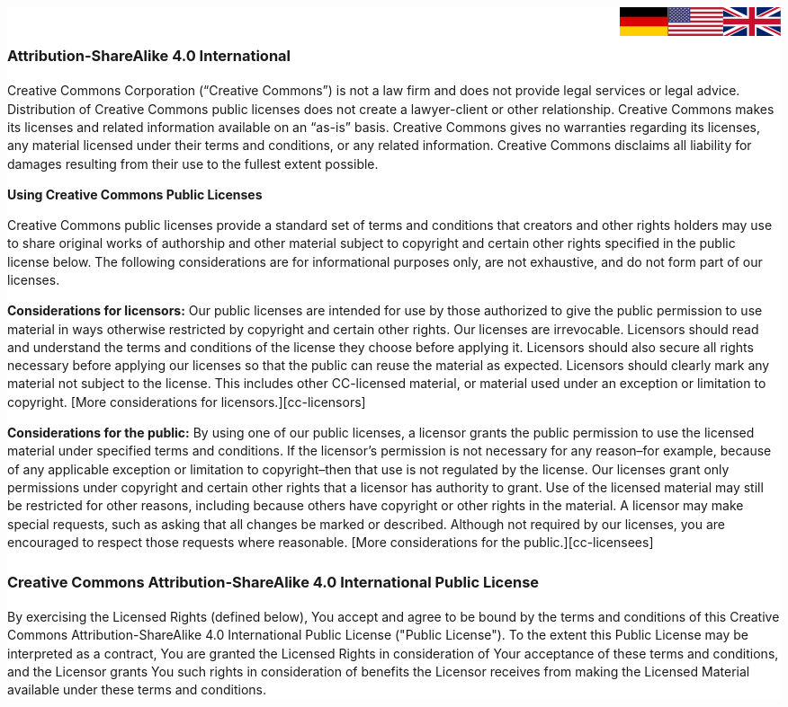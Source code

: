 <a href="License.cc-by-sa.en.md"><img src="images/en.svg" valign="top" align="right"/></a>
<a href="License.cc-by-sa.de.md"><img src="images/de.svg" valign="top" align="right"/></a>
<br/>

### Attribution-ShareAlike 4.0 International

Creative Commons Corporation (“Creative Commons”) is not a law firm and does not provide legal services or legal advice. Distribution of Creative Commons public licenses does not create a lawyer-client or other relationship. Creative Commons makes its licenses and related information available on an “as-is” basis. Creative Commons gives no warranties regarding its licenses, any material licensed under their terms and conditions, or any related information. Creative Commons disclaims all liability for damages resulting from their use to the fullest extent possible.

**Using Creative Commons Public Licenses**

Creative Commons public licenses provide a standard set of terms and conditions that creators and other rights holders may use to share original works of authorship and other material subject to copyright and certain other rights specified in the public license below. The following considerations are for informational purposes only, are not exhaustive, and do not form part of our licenses.

**Considerations for licensors:** Our public licenses are intended for use by those authorized to give the public permission to use material in ways otherwise restricted by copyright and certain other rights. Our licenses are irrevocable. Licensors should read and understand the terms and conditions of the license they choose before applying it. Licensors should also secure all rights necessary before applying our licenses so that the public can reuse the material as expected. Licensors should clearly mark any material not subject to the license. This includes other CC-licensed material, or material used under an exception or limitation to copyright. [More considerations for licensors.][cc-licensors]

**Considerations for the public:** By using one of our public licenses, a licensor grants the public permission to use the licensed material under specified terms and conditions. If the licensor’s permission is not necessary for any reason–for example, because of any applicable exception or limitation to copyright–then that use is not regulated by the license. Our licenses grant only permissions under copyright and certain other rights that a licensor has authority to grant. Use of the licensed material may still be restricted for other reasons, including because others have copyright or other rights in the material. A licensor may make special requests, such as asking that all changes be marked or described. Although not required by our licenses, you are encouraged to respect those requests where reasonable.
[More considerations for the public.][cc-licensees]

### Creative Commons Attribution-ShareAlike 4.0 International Public License

By exercising the Licensed Rights (defined below), You accept and agree to be bound by the terms and conditions of this Creative Commons Attribution-ShareAlike 4.0 International Public License ("Public License"). To the extent this Public License may be interpreted as a contract, You are granted the Licensed Rights in consideration of Your acceptance of these terms and conditions, and the Licensor grants You such rights in consideration of benefits the Licensor receives from making the Licensed Material available under these terms and conditions.


[cc-errata]: https://creativecommons.org/legal-code-errata/
[cc-wiki-licensors]: https://wiki.creativecommons.org/Considerations_for_licensors_and_licensees#Considerations_for_licensors
[cc-wiki-licensees]: https://wiki.creativecommons.org/Considerations_for_licensors_and_licensees#Considerations_for_licensees
[cc-compatible]: https://creativecommons.org/compatiblelicenses
[cc0]: https://creativecommons.org/publicdomain/zero/1.0/legalcode
[cc-policies]: https://creativecommons.org/policies